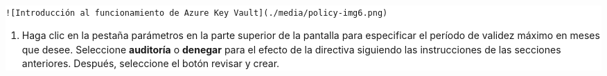     ![Introducción al funcionamiento de Azure Key Vault](./media/policy-img6.png)

1. Haga clic en la pestaña parámetros en la parte superior de la pantalla para especificar el período de validez máximo en meses que desee. Seleccione **auditoría** o **denegar** para el efecto de la directiva siguiendo las instrucciones de las secciones anteriores. Después, seleccione el botón revisar y crear. 

